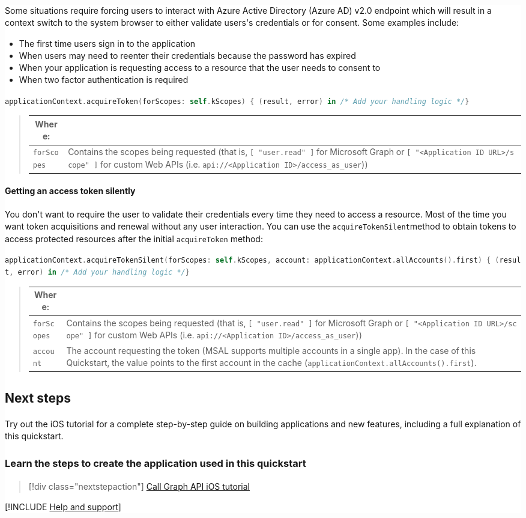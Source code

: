Some situations require forcing users to interact with Azure Active Directory (Azure AD) v2.0 endpoint which will result in a context switch to the system browser to either validate users's credentials or for consent. Some examples include:

* The first time users sign in to the application
* When users may need to reenter their credentials because the password has expired
* When your application is requesting access to a resource that the user needs to consent to
* When two factor authentication is required

```swift
applicationContext.acquireToken(forScopes: self.kScopes) { (result, error) in /* Add your handling logic */}
```

> |Where:||
> |---------|---------|
> | `forScopes` | Contains the scopes being requested (that is, `[ "user.read" ]` for Microsoft Graph or `[ "<Application ID URL>/scope" ]` for custom Web APIs (i.e. `api://<Application ID>/access_as_user`)) |

#### Getting an access token silently

You don't want to require the user to validate their credentials every time they need to access a resource. Most of the time you want token acquisitions and renewal without any user interaction. You can use the `acquireTokenSilent`method to obtain tokens to access protected resources after the initial `acquireToken` method:

```swift
applicationContext.acquireTokenSilent(forScopes: self.kScopes, account: applicationContext.allAccounts().first) { (result, error) in /* Add your handling logic */}
```

> |Where: ||
> |---------|---------|
> | `forScopes` | Contains the scopes being requested (that is, `[ "user.read" ]` for Microsoft Graph or `[ "<Application ID URL>/scope" ]` for custom Web APIs (i.e. `api://<Application ID>/access_as_user`)) |
> | `account` | The account requesting the token (MSAL supports multiple accounts in a single app). In the case of this Quickstart, the value points to the first account in the cache (`applicationContext.allAccounts().first`). |

## Next steps

Try out the iOS tutorial for a complete step-by-step guide on building applications and new features, including a full explanation of this quickstart.

### Learn the steps to create the application used in this quickstart

> [!div class="nextstepaction"]
> [Call Graph API iOS tutorial](https://docs.microsoft.com/azure/active-directory/develop/guidedsetups/active-directory-ios)

[!INCLUDE [Help and support](../../../includes/active-directory-develop-help-support-include.md)]
